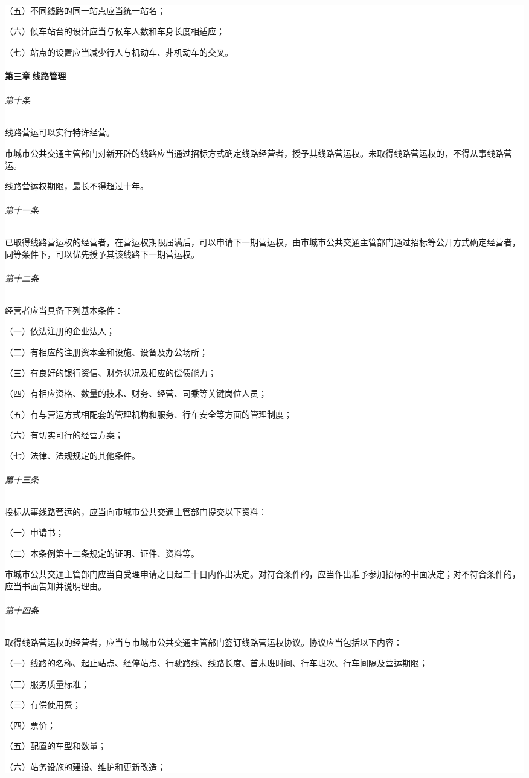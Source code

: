 （五）不同线路的同一站点应当统一站名；

（六）候车站台的设计应当与候车人数和车身长度相适应；

（七）站点的设置应当减少行人与机动车、非机动车的交叉。

#### 第三章 线路管理

###### 第十条

线路营运可以实行特许经营。

市城市公共交通主管部门对新开辟的线路应当通过招标方式确定线路经营者，授予其线路营运权。未取得线路营运权的，不得从事线路营运。

线路营运权期限，最长不得超过十年。

###### 第十一条

已取得线路营运权的经营者，在营运权期限届满后，可以申请下一期营运权，由市城市公共交通主管部门通过招标等公开方式确定经营者，同等条件下，可以优先授予其该线路下一期营运权。

###### 第十二条

经营者应当具备下列基本条件：

（一）依法注册的企业法人；

（二）有相应的注册资本金和设施、设备及办公场所；

（三）有良好的银行资信、财务状况及相应的偿债能力；

（四）有相应资格、数量的技术、财务、经营、司乘等关键岗位人员；

（五）有与营运方式相配套的管理机构和服务、行车安全等方面的管理制度；

（六）有切实可行的经营方案；

（七）法律、法规规定的其他条件。

###### 第十三条

投标从事线路营运的，应当向市城市公共交通主管部门提交以下资料：

（一）申请书；

（二）本条例第十二条规定的证明、证件、资料等。

市城市公共交通主管部门应当自受理申请之日起二十日内作出决定。对符合条件的，应当作出准予参加招标的书面决定；对不符合条件的，应当书面告知并说明理由。

###### 第十四条

取得线路营运权的经营者，应当与市城市公共交通主管部门签订线路营运权协议。协议应当包括以下内容：

（一）线路的名称、起止站点、经停站点、行驶路线、线路长度、首末班时间、行车班次、行车间隔及营运期限；

（二）服务质量标准；

（三）有偿使用费；

（四）票价；

（五）配置的车型和数量；

（六）站务设施的建设、维护和更新改造；
